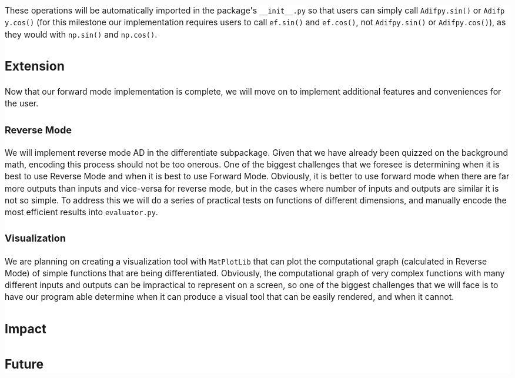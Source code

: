These operations will be automatically imported in the package's `__init__.py` so that users can simply call `Adifpy.sin()` or `Adifpy.cos()` (for this milestone our implementation requires users to call `ef.sin()` and `ef.cos()`, not `Adifpy.sin()` or `Adifpy.cos()`), as they would with `np.sin()` and `np.cos()`.

## Extension
Now that our forward mode implementation is complete, we will move on to implement additional features and conveniences for the user.

### Reverse Mode
We will implement reverse mode AD in the differentiate subpackage. Given that we have already been quizzed on the background math, encoding this process should not be too onerous. One of the biggest challenges that we foresee is determining when it is best to use Reverse Mode and when it is best to use Forward Mode. Obviously, it is better to use forward mode when there are far more outputs than inputs and vice-versa for reverse mode, but in the cases where number of inputs and outputs are similar it is not so simple. To address this we will do a series of practical tests on functions of different dimensions, and manually encode the most efficient results into `evaluator.py`.

### Visualization
We are planning on creating a visualization tool with `MatPlotLib` that can plot the computational graph (calculated in Reverse Mode) of simple functions that are being differentiated. Obviously, the computational graph of very complex functions with many different inputs and outputs can be impractical to represent on a screen, so one of the biggest challenges that we will face is to have our program able determine when it can produce a visual tool that can be easily rendered, and when it cannot. 

## Impact


## Future
